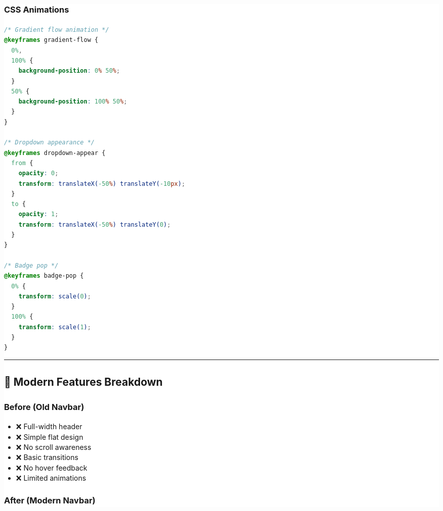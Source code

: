 ### **CSS Animations**

```css
/* Gradient flow animation */
@keyframes gradient-flow {
  0%,
  100% {
    background-position: 0% 50%;
  }
  50% {
    background-position: 100% 50%;
  }
}

/* Dropdown appearance */
@keyframes dropdown-appear {
  from {
    opacity: 0;
    transform: translateX(-50%) translateY(-10px);
  }
  to {
    opacity: 1;
    transform: translateX(-50%) translateY(0);
  }
}

/* Badge pop */
@keyframes badge-pop {
  0% {
    transform: scale(0);
  }
  100% {
    transform: scale(1);
  }
}
```

---

## 💫 Modern Features Breakdown

### **Before (Old Navbar)**

- ❌ Full-width header
- ❌ Simple flat design
- ❌ No scroll awareness
- ❌ Basic transitions
- ❌ No hover feedback
- ❌ Limited animations

### **After (Modern Navbar)**
